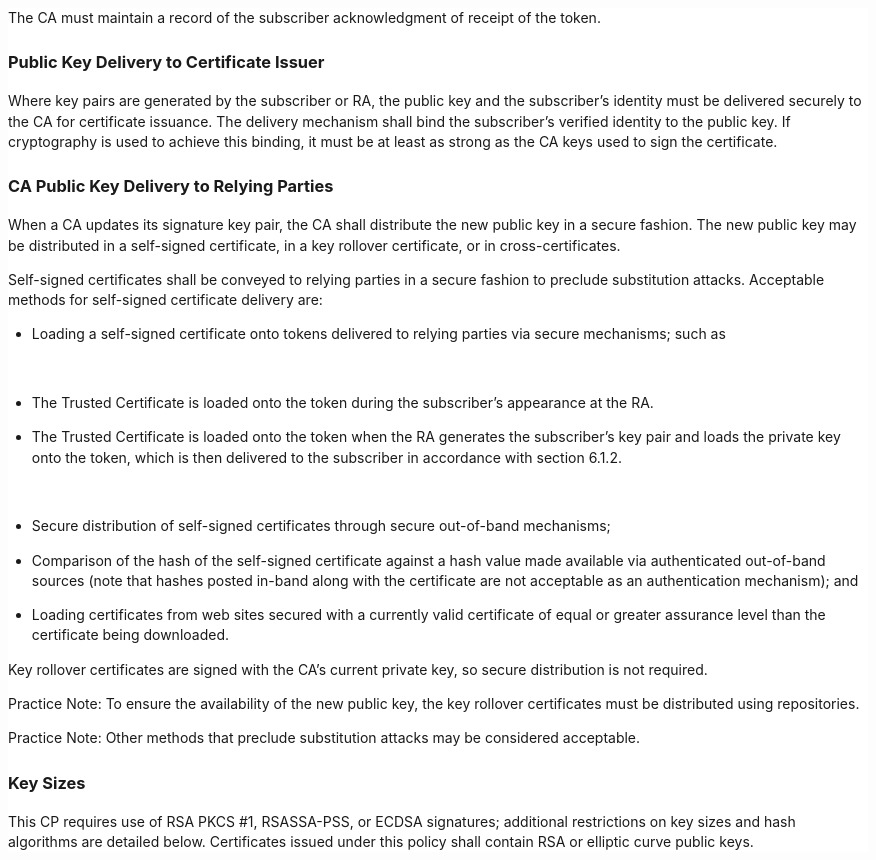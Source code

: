 The CA must maintain a record of the subscriber acknowledgment of receipt of the token.

### Public Key Delivery to Certificate Issuer


Where key pairs are generated by the subscriber or RA, the public key and the subscriber’s identity must be delivered securely to the CA for certificate issuance.
The delivery mechanism shall bind the subscriber’s verified identity to the public key.
If cryptography is used to achieve this binding, it must be at least as strong as the CA keys used to sign the certificate.

### CA Public Key Delivery to Relying Parties


When a CA updates its signature key pair, the CA shall distribute the new public key in a secure fashion.
The new public key may be distributed in a self-signed certificate, in a key rollover certificate, or in cross-certificates.

Self-signed certificates shall be conveyed to relying parties in a secure fashion to preclude substitution attacks.
Acceptable methods for self-signed certificate delivery are:

- Loading a self-signed certificate onto tokens delivered to relying parties via secure mechanisms; such as

&nbsp;

- The Trusted Certificate is loaded onto the token during the subscriber’s appearance at the RA.

- The Trusted Certificate is loaded onto the token when the RA generates the subscriber’s key pair and loads the private key onto the token, which is then delivered to the subscriber in accordance with section 6.1.2.

&nbsp;

- Secure distribution of self-signed certificates through secure out-of-band mechanisms;

- Comparison of the hash of the self-signed certificate against a hash value made available via authenticated out-of-band sources (note that hashes posted in-band along with the certificate are not acceptable as an authentication mechanism); and

- Loading certificates from web sites secured with a currently valid certificate of equal or greater assurance level than the certificate being downloaded.

Key rollover certificates are signed with the CA’s current private key, so secure distribution is not required.

Practice Note:
To ensure the availability of the new public key, the key rollover certificates must be distributed using repositories.

Practice Note: Other methods that preclude substitution attacks may be considered acceptable.

### Key Sizes


This CP requires use of RSA PKCS \#1, RSASSA-PSS, or ECDSA signatures; additional restrictions on key sizes and hash algorithms are detailed below.
Certificates issued under this policy shall contain RSA or elliptic curve public keys.
